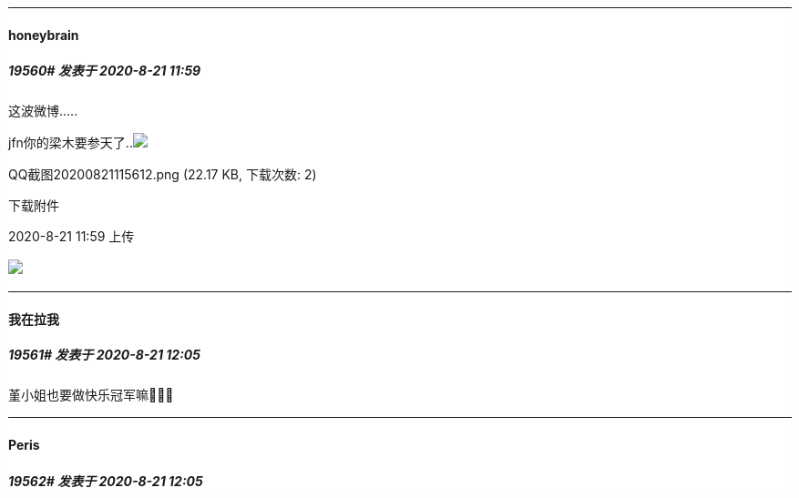 
-----

####  honeybrain  
##### 19560#       发表于 2020-8-21 11:59




这波微博.....

jfn你的梁木要参天了..<img src="https://static.saraba1st.com/image/smiley/face2017/034.png" referrerpolicy="no-referrer">






QQ截图20200821115612.png
(22.17 KB, 下载次数: 2)




下载附件


2020-8-21 11:59 上传









<img src="https://img.saraba1st.com/forum/202008/21/115915y6x91uqxzfy6jy8g.png" referrerpolicy="no-referrer">












-----

####  我在拉我  
##### 19561#       发表于 2020-8-21 12:05




堇小姐也要做快乐冠军嘛🤣🤣🤣







-----

####  Peris  
##### 19562#       发表于 2020-8-21 12:05
